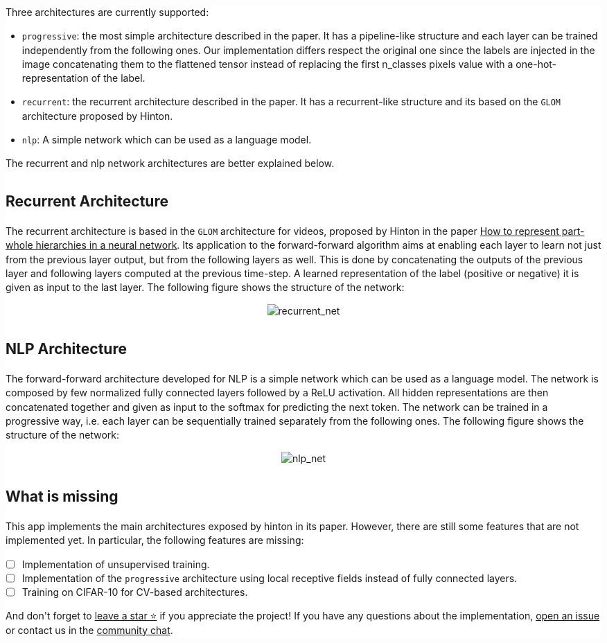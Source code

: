 Three architectures are currently supported:
* `progressive`: the most simple architecture described in the paper. It has a pipeline-like structure and each layer can be trained independently from the following ones. Our implementation differs respect the original one since the labels are injected in the image concatenating them to the flattened tensor instead of replacing the first n_classes pixels value with a one-hot-representation of the label.

* `recurrent`: the recurrent architecture described in the paper. It has a recurrent-like structure and its based on the `GLOM` architecture proposed by Hinton. 

* `nlp`: A simple network which can be used as a language model.

The recurrent and nlp network architectures are better explained below.

## Recurrent Architecture
The recurrent architecture is based in the `GLOM` architecture for videos, proposed by Hinton in the paper [How to represent part-whole hierarchies in a neural network](https://arxiv.org/pdf/2102.12627.pdf). Its application to the forward-forward algorithm aims at enabling each layer to learn not just from the previous layer output, but from the following layers as well. This is done by concatenating the outputs of the previous layer and following layers computed at the previous time-step. A learned representation of the label (positive or negative) it is given as input to the last layer. The following figure shows the structure of the network:

<p align="center">
    <img width="500" alt="recurrent_net" src="https://user-images.githubusercontent.com/38586138/208651417-498c4bd4-f2dc-4613-a376-0b69317c73d4.png">
</p>

## NLP Architecture
The forward-forward architecture developed for NLP is a simple network which can be used as a language model. The network is composed by few normalized fully connected layers followed by a ReLU activation. All hidden representations are then concatenated together and given as input to the softmax for predicting the next token. The network can be trained in a progressive way, i.e. each layer can be sequentially trained separately from the following ones. The following figure shows the structure of the network:

<p align="center">
    <img width="500" class="center" alt="nlp_net" src="https://user-images.githubusercontent.com/38586138/208651624-c159b230-f903-4e13-aaa7-b39a0d1c52fc.png">
</p>

## What is missing
This app implements the main architectures exposed by hinton in its paper. However, there are still some features that are not implemented yet. In particular, the following features are missing:

* [ ] Implementation of unsupervised training.
* [ ] Implementation of the `progressive` architecture using local receptive fields instead of fully connected layers.
* [ ] Training on CIFAR-10 for CV-based architectures.

And don't forget to [leave a star ⭐](https://github.com/nebuly-ai/nebullvm/stargazers) if you appreciate the project!
If you have any questions about the implementation, [open an issue](https://github.com/nebuly-ai/nebullvm/issues) or contact us in the [community chat](https://discord.gg/RbeQMu886J).

